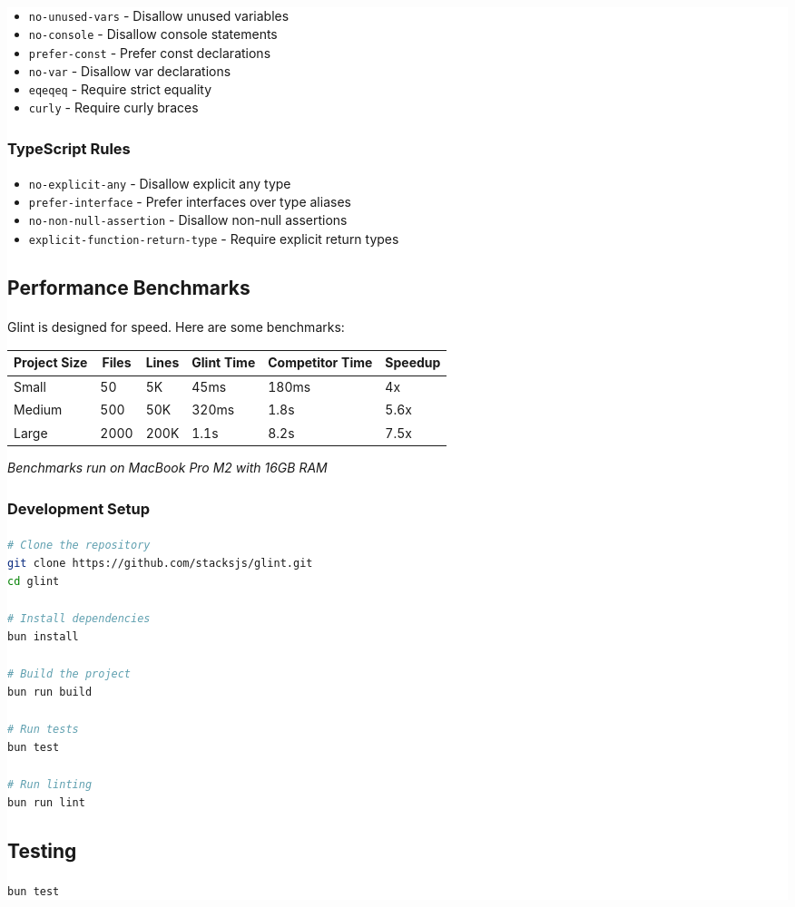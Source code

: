 - `no-unused-vars` - Disallow unused variables
- `no-console` - Disallow console statements
- `prefer-const` - Prefer const declarations
- `no-var` - Disallow var declarations
- `eqeqeq` - Require strict equality
- `curly` - Require curly braces

### TypeScript Rules

- `no-explicit-any` - Disallow explicit any type
- `prefer-interface` - Prefer interfaces over type aliases
- `no-non-null-assertion` - Disallow non-null assertions
- `explicit-function-return-type` - Require explicit return types

## Performance Benchmarks

Glint is designed for speed. Here are some benchmarks:

| Project Size | Files | Lines | Glint Time | Competitor Time | Speedup |
|--------------|-------|-------|------------|-----------------|---------|
| Small        | 50    | 5K    | 45ms       | 180ms          | 4x      |
| Medium       | 500   | 50K   | 320ms      | 1.8s           | 5.6x    |
| Large        | 2000  | 200K  | 1.1s       | 8.2s           | 7.5x    |

*Benchmarks run on MacBook Pro M2 with 16GB RAM*

### Development Setup

```bash
# Clone the repository
git clone https://github.com/stacksjs/glint.git
cd glint

# Install dependencies
bun install

# Build the project
bun run build

# Run tests
bun test

# Run linting
bun run lint
```

## Testing

```bash
bun test
```
